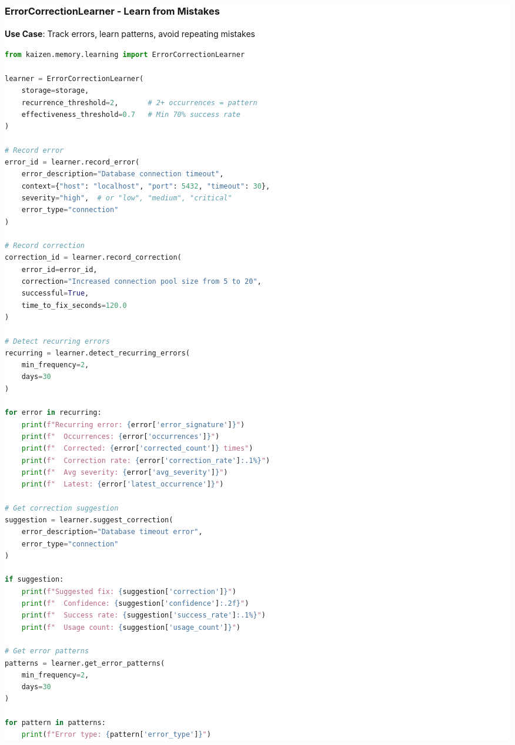 
### ErrorCorrectionLearner - Learn from Mistakes

**Use Case**: Track errors, learn patterns, avoid repeating mistakes

```python
from kaizen.memory.learning import ErrorCorrectionLearner

learner = ErrorCorrectionLearner(
    storage=storage,
    recurrence_threshold=2,       # 2+ occurrences = pattern
    effectiveness_threshold=0.7   # Min 70% success rate
)

# Record error
error_id = learner.record_error(
    error_description="Database connection timeout",
    context={"host": "localhost", "port": 5432, "timeout": 30},
    severity="high",  # or "low", "medium", "critical"
    error_type="connection"
)

# Record correction
correction_id = learner.record_correction(
    error_id=error_id,
    correction="Increased connection pool size from 5 to 20",
    successful=True,
    time_to_fix_seconds=120.0
)

# Detect recurring errors
recurring = learner.detect_recurring_errors(
    min_frequency=2,
    days=30
)

for error in recurring:
    print(f"Recurring error: {error['error_signature']}")
    print(f"  Occurrences: {error['occurrences']}")
    print(f"  Corrected: {error['corrected_count']} times")
    print(f"  Correction rate: {error['correction_rate']:.1%}")
    print(f"  Avg severity: {error['avg_severity']}")
    print(f"  Latest: {error['latest_occurrence']}")

# Get correction suggestion
suggestion = learner.suggest_correction(
    error_description="Database timeout error",
    error_type="connection"
)

if suggestion:
    print(f"Suggested fix: {suggestion['correction']}")
    print(f"  Confidence: {suggestion['confidence']:.2f}")
    print(f"  Success rate: {suggestion['success_rate']:.1%}")
    print(f"  Usage count: {suggestion['usage_count']}")

# Get error patterns
patterns = learner.get_error_patterns(
    min_frequency=2,
    days=30
)

for pattern in patterns:
    print(f"Error type: {pattern['error_type']}")
```